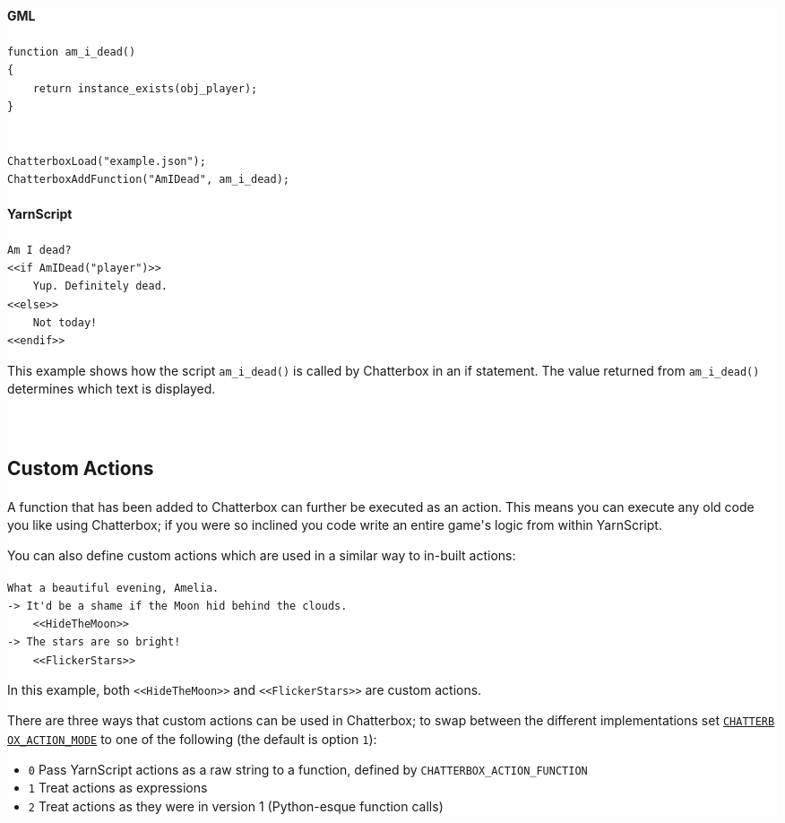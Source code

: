 

#### **GML**

```gml
function am_i_dead()
{
    return instance_exists(obj_player);
}


ChatterboxLoad("example.json");
ChatterboxAddFunction("AmIDead", am_i_dead);
```

#### **YarnScript**

```yarn
Am I dead?
<<if AmIDead("player")>>
    Yup. Definitely dead.
<<else>>
    Not today!
<<endif>>
```



This example shows how the script `am_i_dead()` is called by Chatterbox in an if statement. The value returned from `am_i_dead()` determines which text is displayed.

&nbsp;

## Custom Actions

A function that has been added to Chatterbox can further be executed as an action. This means you can execute any old code you like using Chatterbox; if you were so inclined you code write an entire game's logic from within YarnScript.

You can also define custom actions which are used in a similar way to in-built actions:

```yarn
What a beautiful evening, Amelia.
-> It'd be a shame if the Moon hid behind the clouds.
    <<HideTheMoon>>
-> The stars are so bright!
    <<FlickerStars>>
```

In this example, both `<<HideTheMoon>>` and `<<FlickerStars>>` are custom actions. 

There are three ways that custom actions can be used in Chatterbox; to swap between the different implementations set [`CHATTERBOX_ACTION_MODE`](reference-configuration?id=chatterbox_action_mode) to one of the following (the default is option `1`):
- `0` Pass YarnScript actions as a raw string to a function, defined by `CHATTERBOX_ACTION_FUNCTION`
- `1` Treat actions as expressions
- `2` Treat actions as they were in version 1 (Python-esque function calls)
